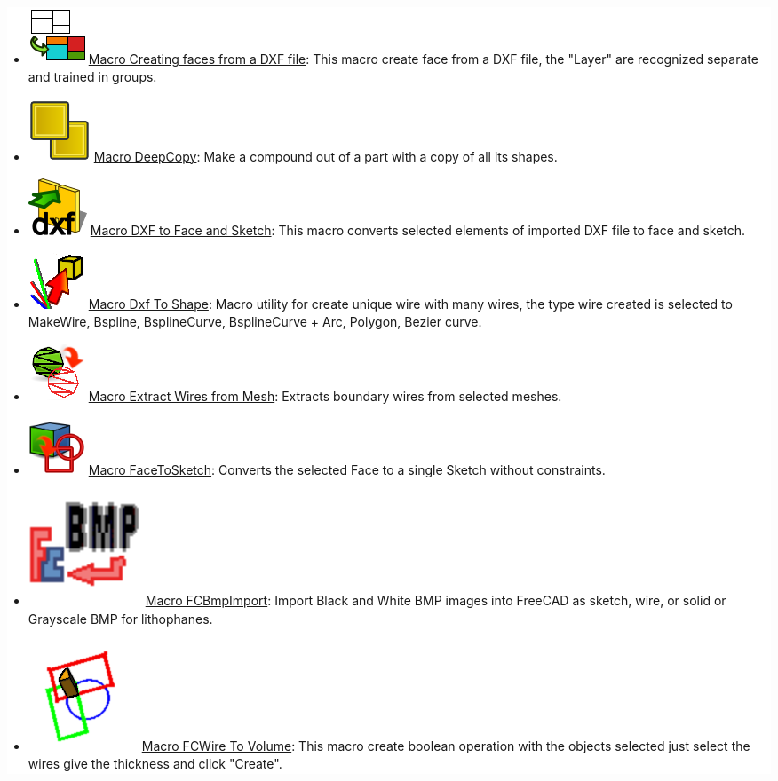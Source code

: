 - ![](/src/assets/images/Macro_Creating_faces_from_a_DXF_file.png) [Macro Creating faces from a DXF file](/Macro_Creating_faces_from_a_DXF_file "Macro Creating faces from a DXF file"): This macro create face from a DXF file, the "Layer" are recognized separate and trained in groups.

- ![](/src/assets/images/Macro_DeepCopy.png) [Macro DeepCopy](/Macro_DeepCopy "Macro DeepCopy"): Make a compound out of a part with a copy of all its shapes.

- ![](/src/assets/images/Macro_DXF_to_Face_and_Sketch.png) [Macro DXF to Face and Sketch](/Macro_DXF_to_Face_and_Sketch "Macro DXF to Face and Sketch"): This macro converts selected elements of imported DXF file to face and sketch.

- ![](/src/assets/images/Macro_Dxf_To_Shape.png) [Macro Dxf To Shape](/Macro_Dxf_To_Shape "Macro Dxf To Shape"): Macro utility for create unique wire with many wires, the type wire created is selected to MakeWire, Bspline, BsplineCurve, BsplineCurve + Arc, Polygon, Bezier curve.

- ![](/src/assets/images/Macro_Extract_Wires_from_Mesh.png) [Macro Extract Wires from Mesh](/Macro_Extract_Wires_from_Mesh "Macro Extract Wires from Mesh"): Extracts boundary wires from selected meshes.

- ![](/src/assets/images/Macro_FaceToSketch.png) [Macro FaceToSketch](/Macro_FaceToSketch "Macro FaceToSketch"): Converts the selected Face to a single Sketch without constraints.

- ![](/src/assets/images/FCBmpImportLogo.svg) [Macro FCBmpImport](/Macro_FCBmpImport "Macro FCBmpImport"): Import Black and White BMP images into FreeCAD as sketch, wire, or solid or Grayscale BMP for lithophanes.

- ![](/src/assets/images/Macro_FCWire_To_Volume.png) [Macro FCWire To Volume](/Macro_FCWire_To_Volume "Macro FCWire To Volume"): This macro create boolean operation with the objects selected just select the wires give the thickness and click "Create".
